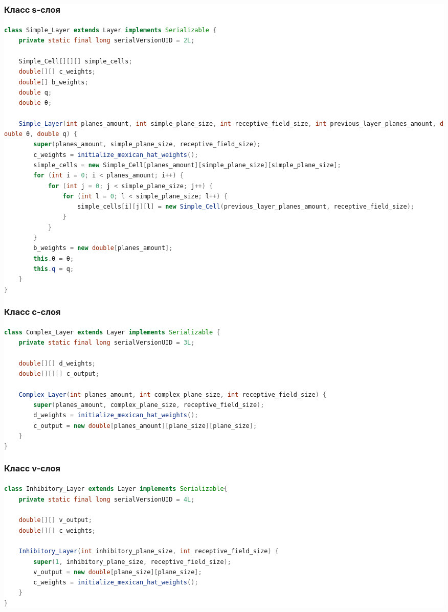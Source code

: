 ### Класс s-слоя
```java
class Simple_Layer extends Layer implements Serializable {
    private static final long serialVersionUID = 2L;

    Simple_Cell[][][] simple_cells;
    double[][] c_weights;
    double[] b_weights;
    double q;
    double θ;

    Simple_Layer(int planes_amount, int simple_plane_size, int receptive_field_size, int previous_layer_planes_amount, double θ, double q) {
        super(planes_amount, simple_plane_size, receptive_field_size);
        c_weights = initialize_mexican_hat_weights();
        simple_cells = new Simple_Cell[planes_amount][simple_plane_size][simple_plane_size];
        for (int i = 0; i < planes_amount; i++) {
            for (int j = 0; j < simple_plane_size; j++) {
                for (int l = 0; l < simple_plane_size; l++) {
                    simple_cells[i][j][l] = new Simple_Cell(previous_layer_planes_amount, receptive_field_size);
                }
            }
        }
        b_weights = new double[planes_amount];
        this.θ = θ;
        this.q = q;
    }
}
```

### Класс c-слоя
```java
class Complex_Layer extends Layer implements Serializable {
    private static final long serialVersionUID = 3L;

    double[][] d_weights;
    double[][][] c_output;

    Complex_Layer(int planes_amount, int complex_plane_size, int receptive_field_size) {
        super(planes_amount, complex_plane_size, receptive_field_size);
        d_weights = initialize_mexican_hat_weights();
        c_output = new double[planes_amount][plane_size][plane_size];
    }
}
```

### Класс v-слоя
```java
class Inhibitory_Layer extends Layer implements Serializable{
    private static final long serialVersionUID = 4L;

    double[][] v_output;
    double[][] c_weights;

    Inhibitory_Layer(int inhibitory_plane_size, int receptive_field_size) {
        super(1, inhibitory_plane_size, receptive_field_size);
        v_output = new double[plane_size][plane_size];
        c_weights = initialize_mexican_hat_weights();
    }
}
```
